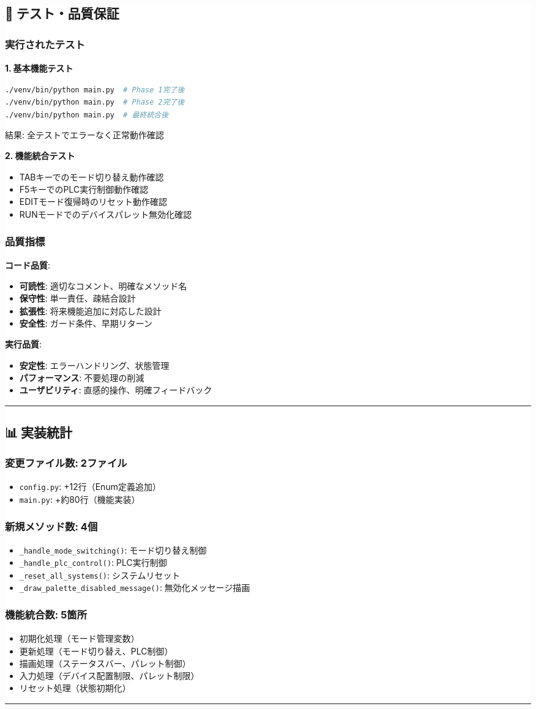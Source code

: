 
## 🧪 **テスト・品質保証**

### **実行されたテスト**

**1. 基本機能テスト**
```bash
./venv/bin/python main.py  # Phase 1完了後
./venv/bin/python main.py  # Phase 2完了後  
./venv/bin/python main.py  # 最終統合後
```
結果: 全テストでエラーなく正常動作確認

**2. 機能統合テスト**
- TABキーでのモード切り替え動作確認
- F5キーでのPLC実行制御動作確認
- EDITモード復帰時のリセット動作確認
- RUNモードでのデバイスパレット無効化確認

### **品質指標**

**コード品質**:
- **可読性**: 適切なコメント、明確なメソッド名
- **保守性**: 単一責任、疎結合設計
- **拡張性**: 将来機能追加に対応した設計
- **安全性**: ガード条件、早期リターン

**実行品質**:
- **安定性**: エラーハンドリング、状態管理
- **パフォーマンス**: 不要処理の削減
- **ユーザビリティ**: 直感的操作、明確フィードバック

---

## 📊 **実装統計**

### **変更ファイル数**: 2ファイル
- `config.py`: +12行（Enum定義追加）
- `main.py`: +約80行（機能実装）

### **新規メソッド数**: 4個
- `_handle_mode_switching()`: モード切り替え制御
- `_handle_plc_control()`: PLC実行制御
- `_reset_all_systems()`: システムリセット
- `_draw_palette_disabled_message()`: 無効化メッセージ描画

### **機能統合数**: 5箇所
- 初期化処理（モード管理変数）
- 更新処理（モード切り替え、PLC制御）
- 描画処理（ステータスバー、パレット制御）
- 入力処理（デバイス配置制限、パレット制限）
- リセット処理（状態初期化）

---
